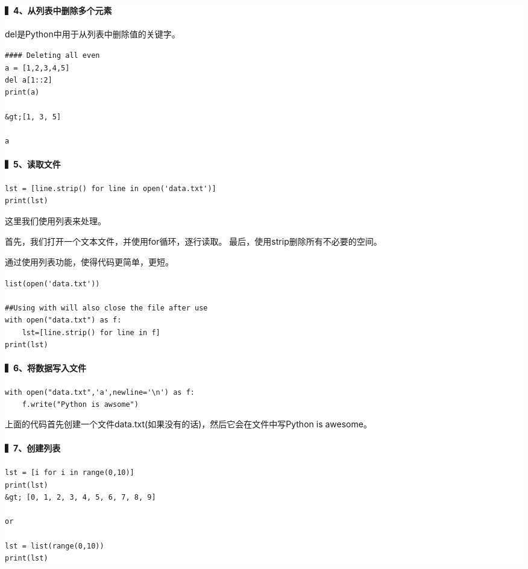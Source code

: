 #### ▍4、从列表中删除多个元素

del是Python中用于从列表中删除值的关键字。

```
#### Deleting all even
a = [1,2,3,4,5]
del a[1::2]
print(a)

&gt;[1, 3, 5]

a

```

#### ▍5、读取文件

```
lst = [line.strip() for line in open('data.txt')]
print(lst)

```

这里我们使用列表来处理。

首先，我们打开一个文本文件，并使用for循环，逐行读取。 最后，使用strip删除所有不必要的空间。

通过使用列表功能，使得代码更简单，更短。

```
list(open('data.txt'))

##Using with will also close the file after use
with open("data.txt") as f:
    lst=[line.strip() for line in f]
print(lst)

```

#### ▍6、将数据写入文件

```
with open("data.txt",'a',newline='\n') as f: 
    f.write("Python is awsome")

```

上面的代码首先创建一个文件data.txt(如果没有的话)，然后它会在文件中写Python is awesome。

#### ▍7、创建列表

```
lst = [i for i in range(0,10)]
print(lst)
&gt; [0, 1, 2, 3, 4, 5, 6, 7, 8, 9]

or

lst = list(range(0,10))
print(lst)

```

